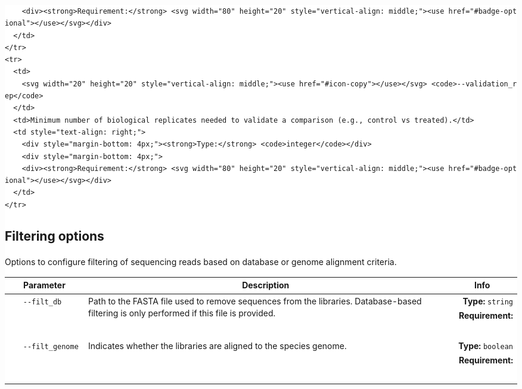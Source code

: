         <div><strong>Requirement:</strong> <svg width="80" height="20" style="vertical-align: middle;"><use href="#badge-optional"></use></svg></div>
      </td>
    </tr>
    <tr>
      <td>
        <svg width="20" height="20" style="vertical-align: middle;"><use href="#icon-copy"></use></svg> <code>--validation_rep</code>
      </td>
      <td>Minimum number of biological replicates needed to validate a comparison (e.g., control vs treated).</td>
      <td style="text-align: right;">
        <div style="margin-bottom: 4px;"><strong>Type:</strong> <code>integer</code></div>
        <div style="margin-bottom: 4px;">
        <div><strong>Requirement:</strong> <svg width="80" height="20" style="vertical-align: middle;"><use href="#badge-optional"></use></svg></div>
      </td>
    </tr>
  </tbody>
</table>

## Filtering options

Options to configure filtering of sequencing reads based on database or genome alignment criteria.

<table>
  <colgroup>
    <col style="min-width: 133px;">
    <col style="min-width: 250px;">
    <col>
  </colgroup>
  <thead>
    <tr>
      <th>Parameter</th>
      <th>Description</th>
      <th>Info</th>
    </tr>
  </thead>
  <tbody>
    <tr>
      <td>
        <svg width="20" height="20" style="vertical-align: middle;"><use href="#icon-db"></use></svg> <code>--filt_db</code>
      </td>
      <td>Path to the FASTA file used to remove sequences from the libraries. Database-based filtering is only performed if this file is provided.</td>
      <td style="text-align: right;">
        <div style="margin-bottom: 4px;"><strong>Type:</strong> <code>string</code></div>
        <div style="margin-bottom: 4px;">
        <div><strong>Requirement:</strong> <svg width="80" height="20" style="vertical-align: middle;"><use href="#badge-optional"></use></svg></div>
      </td>
    </tr>
    <tr>
      <td>
        <svg width="20" height="20" style="vertical-align: middle;"><use href="#icon-genome"></use></svg> <code>--filt_genome</code>
      </td>
      <td>Indicates whether the libraries are aligned to the species genome.</td>
      <td style="text-align: right;">
        <div style="margin-bottom: 4px;"><strong>Type:</strong> <code>boolean</code></div>
        <div style="margin-bottom: 4px;">
        <div><strong>Requirement:</strong> <svg width="80" height="20" style="vertical-align: middle;"><use href="#badge-optional"></use></svg></div>
